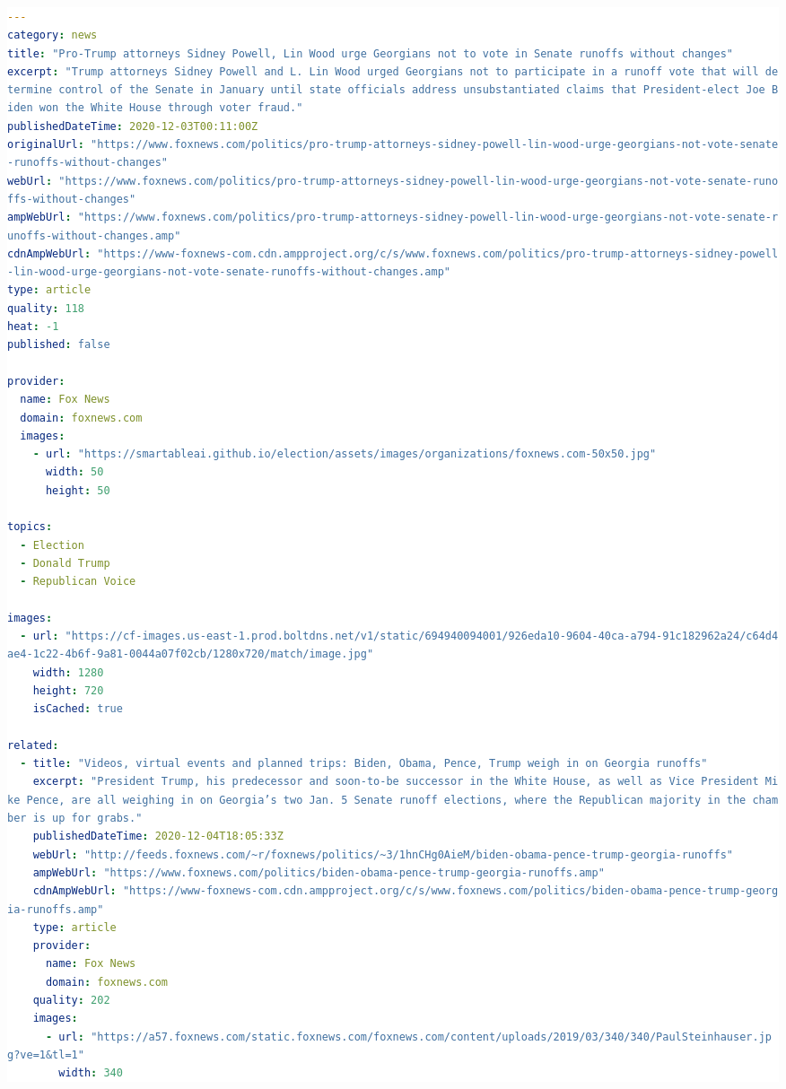```yaml
---
category: news
title: "Pro-Trump attorneys Sidney Powell, Lin Wood urge Georgians not to vote in Senate runoffs without changes"
excerpt: "Trump attorneys Sidney Powell and L. Lin Wood urged Georgians not to participate in a runoff vote that will determine control of the Senate in January until state officials address unsubstantiated claims that President-elect Joe Biden won the White House through voter fraud."
publishedDateTime: 2020-12-03T00:11:00Z
originalUrl: "https://www.foxnews.com/politics/pro-trump-attorneys-sidney-powell-lin-wood-urge-georgians-not-vote-senate-runoffs-without-changes"
webUrl: "https://www.foxnews.com/politics/pro-trump-attorneys-sidney-powell-lin-wood-urge-georgians-not-vote-senate-runoffs-without-changes"
ampWebUrl: "https://www.foxnews.com/politics/pro-trump-attorneys-sidney-powell-lin-wood-urge-georgians-not-vote-senate-runoffs-without-changes.amp"
cdnAmpWebUrl: "https://www-foxnews-com.cdn.ampproject.org/c/s/www.foxnews.com/politics/pro-trump-attorneys-sidney-powell-lin-wood-urge-georgians-not-vote-senate-runoffs-without-changes.amp"
type: article
quality: 118
heat: -1
published: false

provider:
  name: Fox News
  domain: foxnews.com
  images:
    - url: "https://smartableai.github.io/election/assets/images/organizations/foxnews.com-50x50.jpg"
      width: 50
      height: 50

topics:
  - Election
  - Donald Trump
  - Republican Voice

images:
  - url: "https://cf-images.us-east-1.prod.boltdns.net/v1/static/694940094001/926eda10-9604-40ca-a794-91c182962a24/c64d4ae4-1c22-4b6f-9a81-0044a07f02cb/1280x720/match/image.jpg"
    width: 1280
    height: 720
    isCached: true

related:
  - title: "Videos, virtual events and planned trips: Biden, Obama, Pence, Trump weigh in on Georgia runoffs"
    excerpt: "President Trump, his predecessor and soon-to-be successor in the White House, as well as Vice President Mike Pence, are all weighing in on Georgia’s two Jan. 5 Senate runoff elections, where the Republican majority in the chamber is up for grabs."
    publishedDateTime: 2020-12-04T18:05:33Z
    webUrl: "http://feeds.foxnews.com/~r/foxnews/politics/~3/1hnCHg0AieM/biden-obama-pence-trump-georgia-runoffs"
    ampWebUrl: "https://www.foxnews.com/politics/biden-obama-pence-trump-georgia-runoffs.amp"
    cdnAmpWebUrl: "https://www-foxnews-com.cdn.ampproject.org/c/s/www.foxnews.com/politics/biden-obama-pence-trump-georgia-runoffs.amp"
    type: article
    provider:
      name: Fox News
      domain: foxnews.com
    quality: 202
    images:
      - url: "https://a57.foxnews.com/static.foxnews.com/foxnews.com/content/uploads/2019/03/340/340/PaulSteinhauser.jpg?ve=1&tl=1"
        width: 340
```
